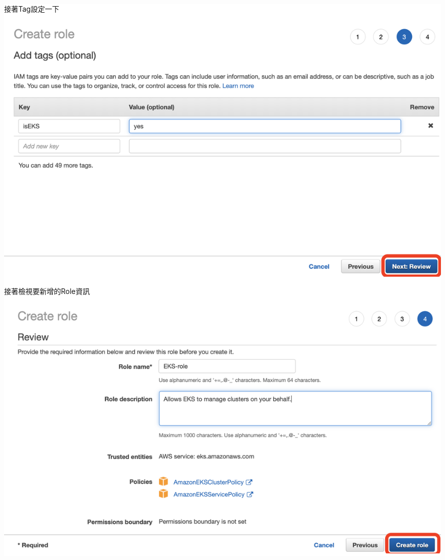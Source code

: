 接著Tag設定一下

![](_2019-10-03_3-d3ad31a1-bcdc-4836-9f1e-0fadb37964cc.13.50.png)

接著檢視要新增的Role資訊

![](_2019-10-03_3-9d7d9992-89a8-4734-908e-8773fb7c9919.15.55.png)
